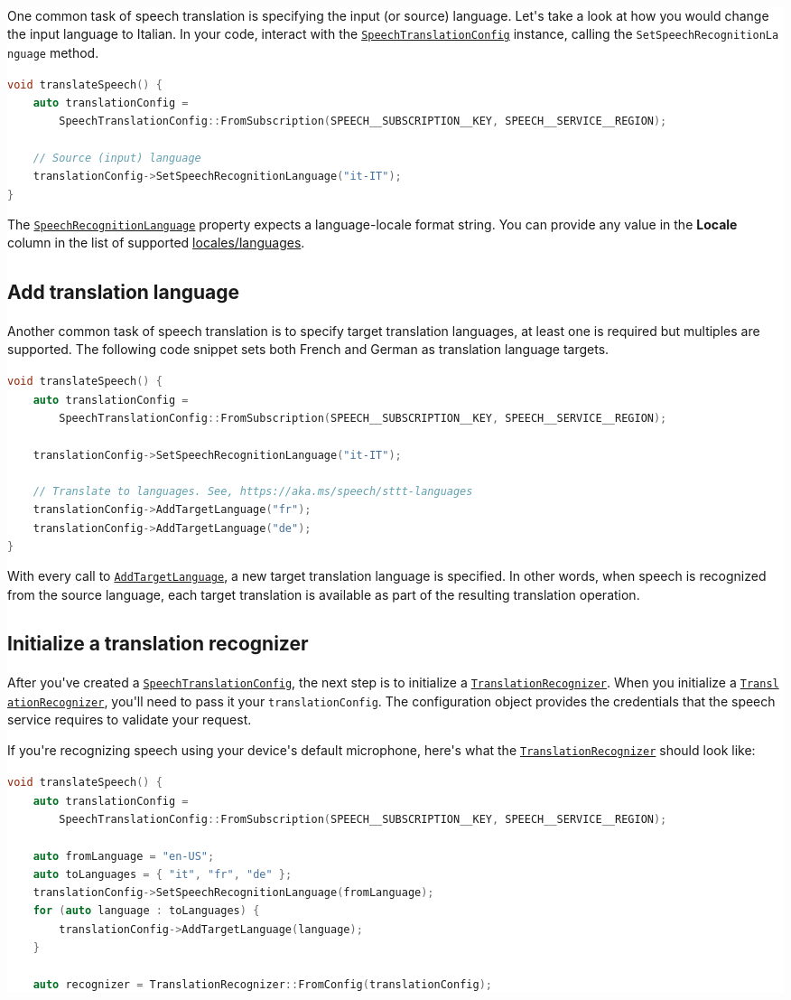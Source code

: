 One common task of speech translation is specifying the input (or source) language. Let's take a look at how you would change the input language to Italian. In your code, interact with the [`SpeechTranslationConfig`][config] instance, calling the `SetSpeechRecognitionLanguage` method.

```cpp
void translateSpeech() {
    auto translationConfig =
        SpeechTranslationConfig::FromSubscription(SPEECH__SUBSCRIPTION__KEY, SPEECH__SERVICE__REGION);

    // Source (input) language
    translationConfig->SetSpeechRecognitionLanguage("it-IT");
}
```

The [`SpeechRecognitionLanguage`][recognitionlang] property expects a language-locale format string. You can provide any value in the **Locale** column in the list of supported [locales/languages](../../../language-support.md).

## Add translation language

Another common task of speech translation is to specify target translation languages, at least one is required but multiples are supported. The following code snippet sets both French and German as translation language targets.

```cpp
void translateSpeech() {
    auto translationConfig =
        SpeechTranslationConfig::FromSubscription(SPEECH__SUBSCRIPTION__KEY, SPEECH__SERVICE__REGION);

    translationConfig->SetSpeechRecognitionLanguage("it-IT");

    // Translate to languages. See, https://aka.ms/speech/sttt-languages
    translationConfig->AddTargetLanguage("fr");
    translationConfig->AddTargetLanguage("de");
}
```

With every call to [`AddTargetLanguage`][addlang], a new target translation language is specified. In other words, when speech is recognized from the source language, each target translation is available as part of the resulting translation operation.

## Initialize a translation recognizer

After you've created a [`SpeechTranslationConfig`][config], the next step is to initialize a [`TranslationRecognizer`][recognizer]. When you initialize a [`TranslationRecognizer`][recognizer], you'll need to pass it your `translationConfig`. The configuration object provides the credentials that the speech service requires to validate your request.

If you're recognizing speech using your device's default microphone, here's what the [`TranslationRecognizer`][recognizer] should look like:

```cpp
void translateSpeech() {
    auto translationConfig =
        SpeechTranslationConfig::FromSubscription(SPEECH__SUBSCRIPTION__KEY, SPEECH__SERVICE__REGION);

    auto fromLanguage = "en-US";
    auto toLanguages = { "it", "fr", "de" };
    translationConfig->SetSpeechRecognitionLanguage(fromLanguage);
    for (auto language : toLanguages) {
        translationConfig->AddTargetLanguage(language);
    }

    auto recognizer = TranslationRecognizer::FromConfig(translationConfig);
```

[config]: /cpp/cognitive-services/speech/translation-speechtranslationconfig
[audioconfig]: /cpp/cognitive-services/speech/audio-audioconfig
[recognizer]: /cpp/cognitive-services/speech/translation-translationrecognizer
[recognitionlang]: /cpp/cognitive-services/speech/speechconfig#setspeechrecognitionlanguage
[addlang]: /cpp/cognitive-services/speech/translation-speechtranslationconfig#addtargetlanguage
[translations]: /cpp/cognitive-services/speech/translation-translationrecognitionresult#translations
[voicename]: /cpp/cognitive-services/speech/translation-speechtranslationconfig#setvoicename
[speechsynthesisvoicename]: /cpp/cognitive-services/speech/speechconfig#setspeechsynthesisvoicename